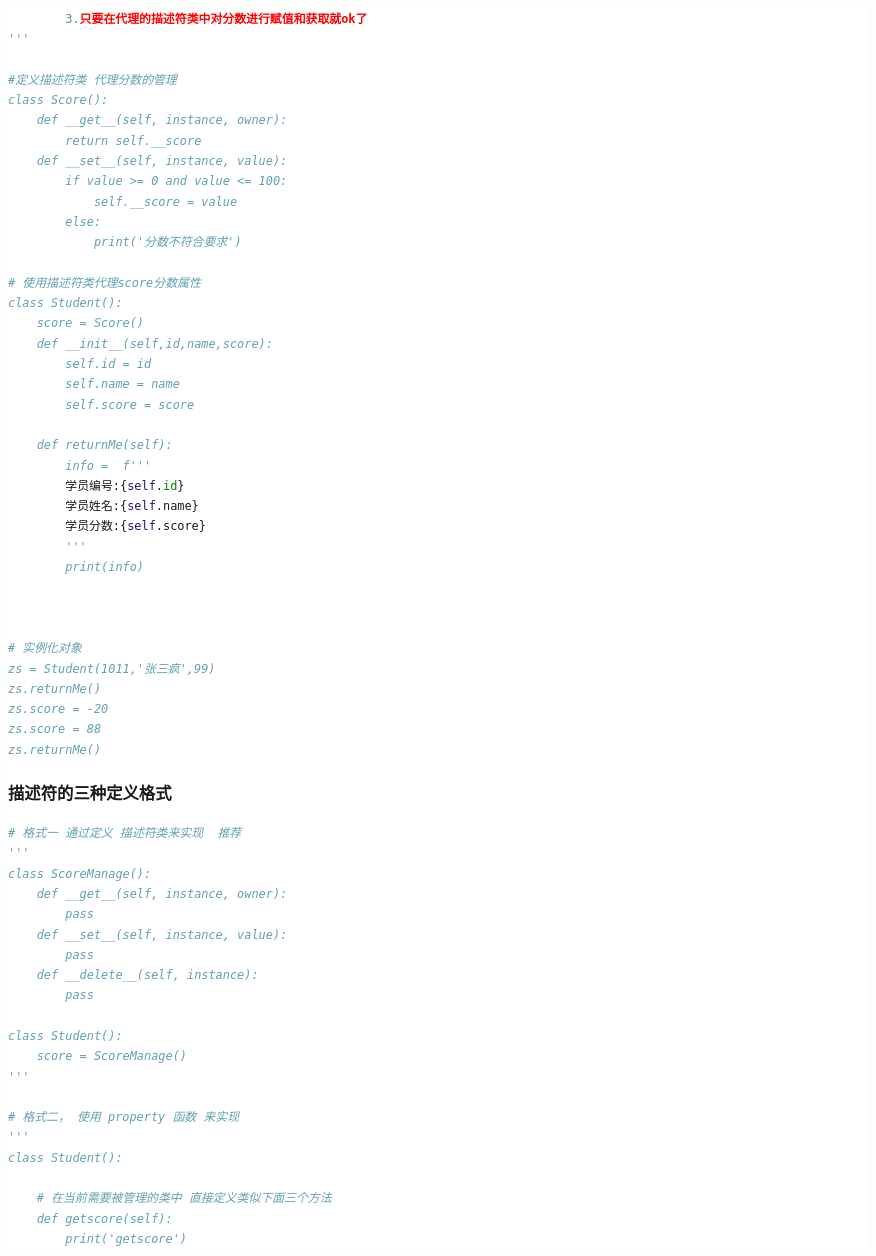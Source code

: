 ```python
        3.只要在代理的描述符类中对分数进行赋值和获取就ok了
'''

#定义描述符类 代理分数的管理
class Score():
    def __get__(self, instance, owner):
        return self.__score
    def __set__(self, instance, value):
        if value >= 0 and value <= 100:
            self.__score = value
        else:
            print('分数不符合要求')

# 使用描述符类代理score分数属性
class Student():
    score = Score()
    def __init__(self,id,name,score):
        self.id = id
        self.name = name
        self.score = score

    def returnMe(self):
        info =  f'''
        学员编号:{self.id}
        学员姓名:{self.name}
        学员分数:{self.score}
        '''
        print(info)



# 实例化对象
zs = Student(1011,'张三疯',99)
zs.returnMe()
zs.score = -20
zs.score = 88
zs.returnMe()
```

### 描述符的三种定义格式

```python
# 格式一 通过定义 描述符类来实现  推荐
'''
class ScoreManage():
    def __get__(self, instance, owner):
        pass
    def __set__(self, instance, value):
        pass
    def __delete__(self, instance):
        pass

class Student():
    score = ScoreManage()
'''

# 格式二， 使用 property 函数 来实现
'''
class Student():

    # 在当前需要被管理的类中 直接定义类似下面三个方法
    def getscore(self):
        print('getscore')
```